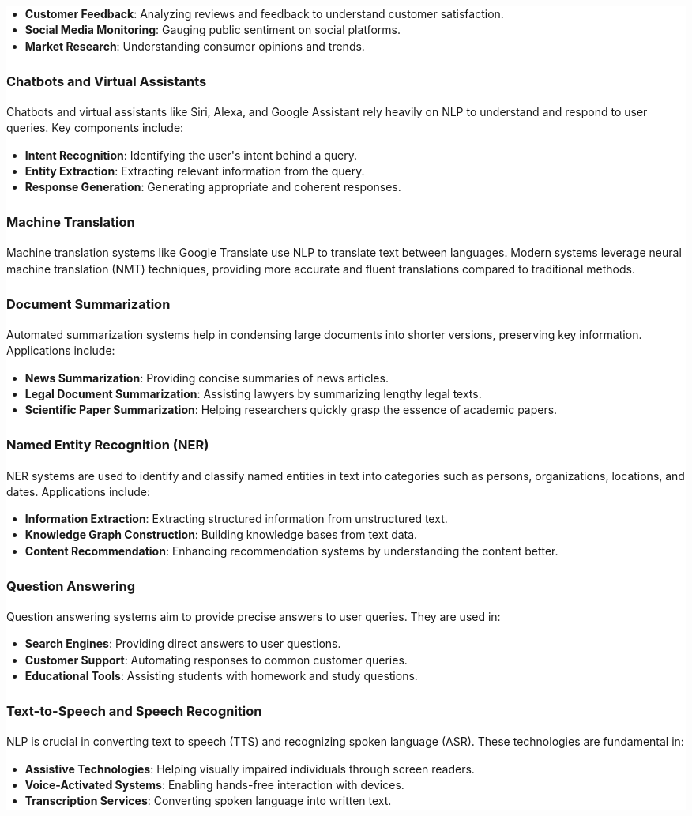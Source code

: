 - **Customer Feedback**: Analyzing reviews and feedback to understand customer satisfaction.
- **Social Media Monitoring**: Gauging public sentiment on social platforms.
- **Market Research**: Understanding consumer opinions and trends.

### Chatbots and Virtual Assistants

Chatbots and virtual assistants like Siri, Alexa, and Google Assistant rely heavily on NLP to understand and respond to user queries. Key components include:

- **Intent Recognition**: Identifying the user's intent behind a query.
- **Entity Extraction**: Extracting relevant information from the query.
- **Response Generation**: Generating appropriate and coherent responses.

### Machine Translation

Machine translation systems like Google Translate use NLP to translate text between languages. Modern systems leverage neural machine translation (NMT) techniques, providing more accurate and fluent translations compared to traditional methods.

### Document Summarization

Automated summarization systems help in condensing large documents into shorter versions, preserving key information. Applications include:

- **News Summarization**: Providing concise summaries of news articles.
- **Legal Document Summarization**: Assisting lawyers by summarizing lengthy legal texts.
- **Scientific Paper Summarization**: Helping researchers quickly grasp the essence of academic papers.

### Named Entity Recognition (NER)

NER systems are used to identify and classify named entities in text into categories such as persons, organizations, locations, and dates. Applications include:

- **Information Extraction**: Extracting structured information from unstructured text.
- **Knowledge Graph Construction**: Building knowledge bases from text data.
- **Content Recommendation**: Enhancing recommendation systems by understanding the content better.

### Question Answering

Question answering systems aim to provide precise answers to user queries. They are used in:

- **Search Engines**: Providing direct answers to user questions.
- **Customer Support**: Automating responses to common customer queries.
- **Educational Tools**: Assisting students with homework and study questions.

### Text-to-Speech and Speech Recognition

NLP is crucial in converting text to speech (TTS) and recognizing spoken language (ASR). These technologies are fundamental in:

- **Assistive Technologies**: Helping visually impaired individuals through screen readers.
- **Voice-Activated Systems**: Enabling hands-free interaction with devices.
- **Transcription Services**: Converting spoken language into written text.
